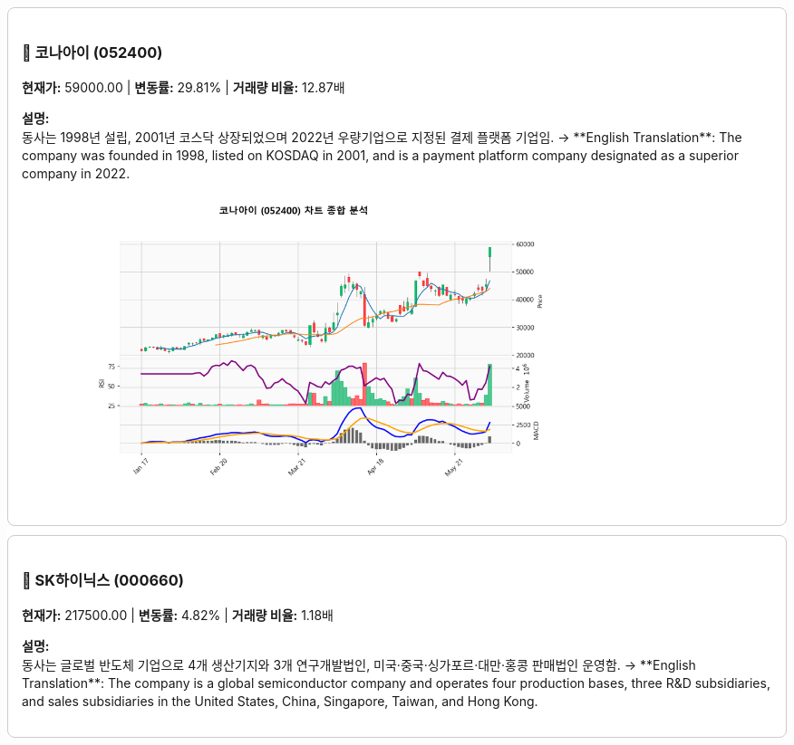 
<div style="border:1px solid #ccc;padding:15px;margin:10px 0;border-radius:8px;">
  <h3>🔹 코나아이 (052400)</h3>
  <p><strong>현재가:</strong> 59000.00 | <strong>변동률:</strong> 29.81% | <strong>거래량 비율:</strong> 12.87배</p>
  <p><strong>설명:</strong><br>동사는 1998년 설립, 2001년 코스닥 상장되었으며 2022년 우량기업으로 지정된 결제 플랫폼 기업임.
→ **English Translation**: The company was founded in 1998, listed on KOSDAQ in 2001, and is a payment platform company designated as a superior company in 2022.</p>
  <img src="/assets/chartimg/052400_expert_chart.png" style="width:100%;max-width:600px;height:auto;border-radius:4px;margin-top:10px;" />
</div>


<div style="border:1px solid #ccc;padding:15px;margin:10px 0;border-radius:8px;">
  <h3>🔹 SK하이닉스 (000660)</h3>
  <p><strong>현재가:</strong> 217500.00 | <strong>변동률:</strong> 4.82% | <strong>거래량 비율:</strong> 1.18배</p>
  <p><strong>설명:</strong><br>동사는 글로벌 반도체 기업으로 4개 생산기지와 3개 연구개발법인, 미국·중국·싱가포르·대만·홍콩 판매법인 운영함.
→ **English Translation**: The company is a global semiconductor company and operates four production bases, three R&D subsidiaries, and sales subsidiaries in the United States, China, Singapore, Taiwan, and Hong Kong.</p>